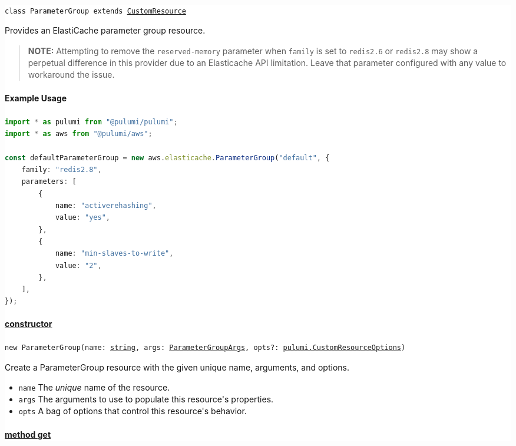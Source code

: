 <pre class="highlight"><code><span class='kr'>class</span> <span class='nx'>ParameterGroup</span> <span class='kr'>extends</span> <a href='/docs/reference/pkg/nodejs/pulumi/pulumi/#CustomResource'>CustomResource</a></code></pre>

Provides an ElastiCache parameter group resource.

> **NOTE:** Attempting to remove the `reserved-memory` parameter when `family` is set to `redis2.6` or `redis2.8` may show a perpetual difference in this provider due to an Elasticache API limitation. Leave that parameter configured with any value to workaround the issue.

#### Example Usage



```typescript
import * as pulumi from "@pulumi/pulumi";
import * as aws from "@pulumi/aws";

const defaultParameterGroup = new aws.elasticache.ParameterGroup("default", {
    family: "redis2.8",
    parameters: [
        {
            name: "activerehashing",
            value: "yes",
        },
        {
            name: "min-slaves-to-write",
            value: "2",
        },
    ],
});
```

<h4 class="pdoc-member-header" id="ParameterGroup-constructor">
<a class="pdoc-child-name" href="https://github.com/pulumi/pulumi-aws/blob/c672e225a765b11b07ea23e7b1b411483d7f38da/sdk/nodejs/elasticache/parameterGroup.ts#L80"> <b>constructor</b></a>
</h4>


<pre class="highlight"><code><span class='kd'></span><span class='kd'>new</span> ParameterGroup(name: <span class='kd'><a href='https://developer.mozilla.org/en-US/docs/Web/JavaScript/Reference/Global_Objects/String'>string</a></span>, args: <a href='#ParameterGroupArgs'>ParameterGroupArgs</a>, opts?: <a href='/docs/reference/pkg/nodejs/pulumi/pulumi/#CustomResourceOptions'>pulumi.CustomResourceOptions</a>)</code></pre>


Create a ParameterGroup resource with the given unique name, arguments, and options.

* `name` The _unique_ name of the resource.
* `args` The arguments to use to populate this resource&#39;s properties.
* `opts` A bag of options that control this resource&#39;s behavior.

<h4 class="pdoc-member-header" id="ParameterGroup-get">
<a class="pdoc-child-name" href="https://github.com/pulumi/pulumi-aws/blob/c672e225a765b11b07ea23e7b1b411483d7f38da/sdk/nodejs/elasticache/parameterGroup.ts#L47">method <b>get</b></a>
</h4>
